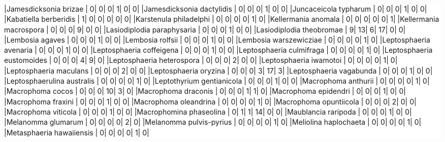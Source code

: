 |Jamesdicksonia brizae              |    0|    0|    0|    1|    0|    0|
|Jamesdicksonia dactylidis          |    0|    0|    0|    1|    0|    0|
|Juncaceicola typharum              |    0|    0|    0|    1|    0|    0|
|Kabatiella berberidis              |    1|    0|    0|    0|    0|    0|
|Karstenula philadelphi             |    0|    0|    0|    0|    1|    0|
|Kellermania anomala                |    0|    0|    0|    0|    0|    1|
|Kellermania macrospora             |    0|    0|    0|    9|    0|    0|
|Lasiodiplodia paraphysaria         |    0|    0|    0|    1|    0|    0|
|Lasiodiplodia theobromae           |    9|   13|    6|   17|    0|    0|
|Lembosia agaves                    |    0|    0|    0|    1|    0|    0|
|Lembosia rolfsii                   |    0|    0|    0|    1|    0|    0|
|Lembosia warszewicziae             |    0|    0|    0|    0|    1|    0|
|Leptosphaeria avenaria             |    0|    0|    0|    1|    0|    0|
|Leptosphaeria coffeigena           |    0|    0|    0|    1|    0|    0|
|Leptosphaeria culmifraga           |    0|    0|    0|    0|    1|    0|
|Leptosphaeria eustomoides          |    0|    0|    0|    4|    9|    0|
|Leptosphaeria heterospora          |    0|    0|    0|    2|    0|    0|
|Leptosphaeria iwamotoi             |    0|    0|    0|    0|    1|    0|
|Leptosphaeria maculans             |    0|    0|    0|    2|    0|    0|
|Leptosphaeria oryzina              |    0|    0|    0|    3|   17|    3|
|Leptosphaeria vagabunda            |    0|    0|    0|    1|    0|    0|
|Leptosphaerulina australis         |    0|    0|    0|    0|    1|    0|
|Leptothyrium gentianicola          |    0|    0|    0|    1|    0|    0|
|Macrophoma anthurii                |    0|    0|    0|    0|    1|    0|
|Macrophoma cocos                   |    0|    0|    0|   10|    3|    0|
|Macrophoma draconis                |    0|    0|    0|    1|    1|    0|
|Macrophoma epidendri               |    0|    0|    0|    1|    0|    0|
|Macrophoma fraxini                 |    0|    0|    0|    1|    0|    0|
|Macrophoma oleandrina              |    0|    0|    0|    0|    1|    0|
|Macrophoma opuntiicola             |    0|    0|    0|    2|    0|    0|
|Macrophoma viticola                |    0|    0|    0|    1|    0|    0|
|Macrophomina phaseolina            |    0|    1|    1|   14|    0|    0|
|Maublancia raripoda                |    0|    0|    0|    1|    0|    0|
|Melanomma glumarum                 |    0|    0|    0|    0|    2|    0|
|Melanomma pulvis-pyrius            |    0|    0|    0|    0|    1|    0|
|Meliolina haplochaeta              |    0|    0|    0|    0|    1|    0|
|Metasphaeria hawaiiensis           |    0|    0|    0|    0|    1|    0|